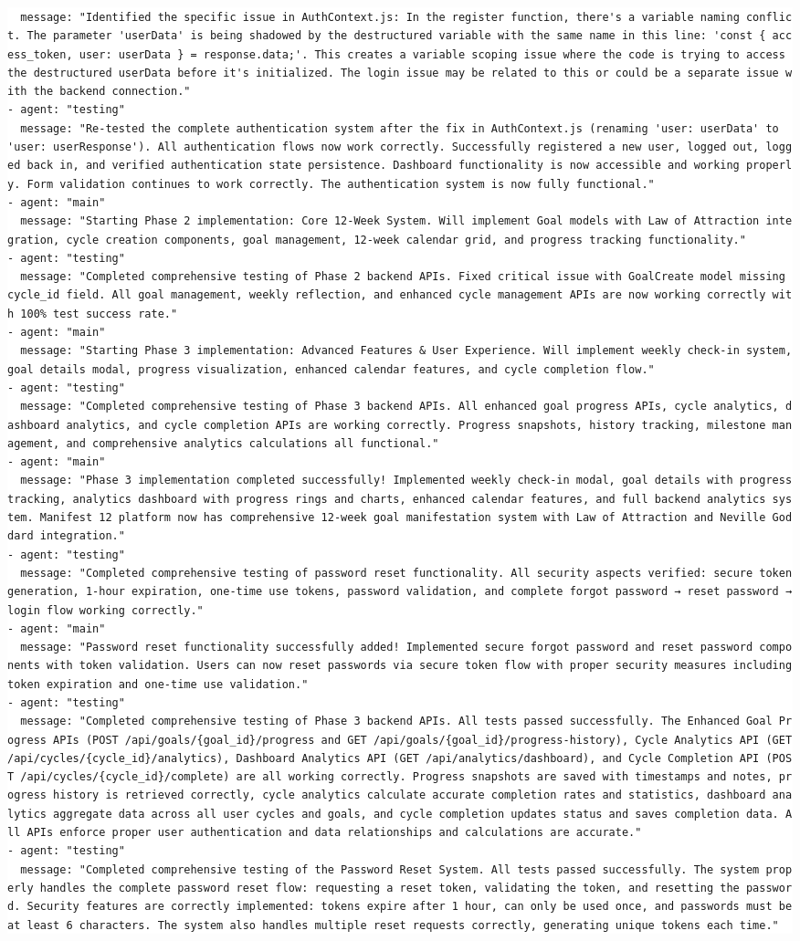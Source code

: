       message: "Identified the specific issue in AuthContext.js: In the register function, there's a variable naming conflict. The parameter 'userData' is being shadowed by the destructured variable with the same name in this line: 'const { access_token, user: userData } = response.data;'. This creates a variable scoping issue where the code is trying to access the destructured userData before it's initialized. The login issue may be related to this or could be a separate issue with the backend connection."
    - agent: "testing"
      message: "Re-tested the complete authentication system after the fix in AuthContext.js (renaming 'user: userData' to 'user: userResponse'). All authentication flows now work correctly. Successfully registered a new user, logged out, logged back in, and verified authentication state persistence. Dashboard functionality is now accessible and working properly. Form validation continues to work correctly. The authentication system is now fully functional."
    - agent: "main"
      message: "Starting Phase 2 implementation: Core 12-Week System. Will implement Goal models with Law of Attraction integration, cycle creation components, goal management, 12-week calendar grid, and progress tracking functionality."
    - agent: "testing"
      message: "Completed comprehensive testing of Phase 2 backend APIs. Fixed critical issue with GoalCreate model missing cycle_id field. All goal management, weekly reflection, and enhanced cycle management APIs are now working correctly with 100% test success rate."
    - agent: "main"
      message: "Starting Phase 3 implementation: Advanced Features & User Experience. Will implement weekly check-in system, goal details modal, progress visualization, enhanced calendar features, and cycle completion flow."
    - agent: "testing"
      message: "Completed comprehensive testing of Phase 3 backend APIs. All enhanced goal progress APIs, cycle analytics, dashboard analytics, and cycle completion APIs are working correctly. Progress snapshots, history tracking, milestone management, and comprehensive analytics calculations all functional."
    - agent: "main"
      message: "Phase 3 implementation completed successfully! Implemented weekly check-in modal, goal details with progress tracking, analytics dashboard with progress rings and charts, enhanced calendar features, and full backend analytics system. Manifest 12 platform now has comprehensive 12-week goal manifestation system with Law of Attraction and Neville Goddard integration."
    - agent: "testing"
      message: "Completed comprehensive testing of password reset functionality. All security aspects verified: secure token generation, 1-hour expiration, one-time use tokens, password validation, and complete forgot password → reset password → login flow working correctly."
    - agent: "main"
      message: "Password reset functionality successfully added! Implemented secure forgot password and reset password components with token validation. Users can now reset passwords via secure token flow with proper security measures including token expiration and one-time use validation."
    - agent: "testing"
      message: "Completed comprehensive testing of Phase 3 backend APIs. All tests passed successfully. The Enhanced Goal Progress APIs (POST /api/goals/{goal_id}/progress and GET /api/goals/{goal_id}/progress-history), Cycle Analytics API (GET /api/cycles/{cycle_id}/analytics), Dashboard Analytics API (GET /api/analytics/dashboard), and Cycle Completion API (POST /api/cycles/{cycle_id}/complete) are all working correctly. Progress snapshots are saved with timestamps and notes, progress history is retrieved correctly, cycle analytics calculate accurate completion rates and statistics, dashboard analytics aggregate data across all user cycles and goals, and cycle completion updates status and saves completion data. All APIs enforce proper user authentication and data relationships and calculations are accurate."
    - agent: "testing"
      message: "Completed comprehensive testing of the Password Reset System. All tests passed successfully. The system properly handles the complete password reset flow: requesting a reset token, validating the token, and resetting the password. Security features are correctly implemented: tokens expire after 1 hour, can only be used once, and passwords must be at least 6 characters. The system also handles multiple reset requests correctly, generating unique tokens each time."